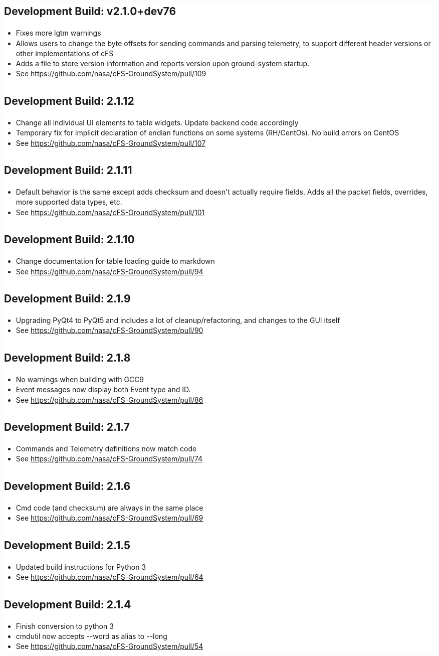 ## Development Build: v2.1.0+dev76
- Fixes more lgtm warnings
- Allows users to change the byte offsets for sending commands and parsing telemetry, to support different header versions or other implementations of cFS
- Adds a file to store version information and reports version upon ground-system startup.
- See <https://github.com/nasa/cFS-GroundSystem/pull/109>

## Development Build: 2.1.12
- Change all individual UI elements to table widgets. Update backend code accordingly
- Temporary fix for implicit declaration of endian functions on some systems (RH/CentOs). No build errors on CentOS
- See <https://github.com/nasa/cFS-GroundSystem/pull/107>

## Development Build: 2.1.11
- Default behavior is the same except adds checksum and doesn't actually require fields. Adds all the packet fields, overrides, more supported data types, etc.
- See <https://github.com/nasa/cFS-GroundSystem/pull/101>

## Development Build: 2.1.10
- Change documentation for table loading guide to markdown
- See <https://github.com/nasa/cFS-GroundSystem/pull/94>

## Development Build: 2.1.9
- Upgrading PyQt4 to PyQt5 and includes a lot of cleanup/refactoring, and changes to the GUI itself
- See <https://github.com/nasa/cFS-GroundSystem/pull/90>

## Development Build: 2.1.8
- No warnings when building with GCC9
- Event messages now display both Event type and ID.
- See <https://github.com/nasa/cFS-GroundSystem/pull/86>

## Development Build: 2.1.7
- Commands and Telemetry definitions now match code
- See <https://github.com/nasa/cFS-GroundSystem/pull/74>

## Development Build: 2.1.6
- Cmd code (and checksum) are always in the same place
- See <https://github.com/nasa/cFS-GroundSystem/pull/69>

## Development Build: 2.1.5
- Updated build instructions for Python 3
- See <https://github.com/nasa/cFS-GroundSystem/pull/64>

## Development Build: 2.1.4
- Finish conversion to python 3
- cmdutil now accepts --word as alias to --long
- See <https://github.com/nasa/cFS-GroundSystem/pull/54>
